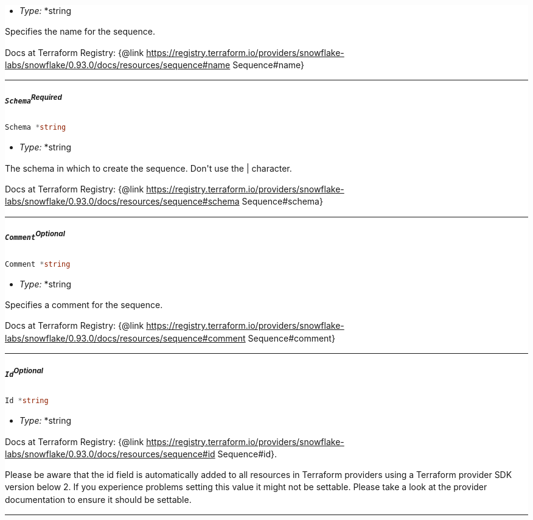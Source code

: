 - *Type:* *string

Specifies the name for the sequence.

Docs at Terraform Registry: {@link https://registry.terraform.io/providers/snowflake-labs/snowflake/0.93.0/docs/resources/sequence#name Sequence#name}

---

##### `Schema`<sup>Required</sup> <a name="Schema" id="@cdktf/provider-snowflake.sequence.SequenceConfig.property.schema"></a>

```go
Schema *string
```

- *Type:* *string

The schema in which to create the sequence. Don't use the | character.

Docs at Terraform Registry: {@link https://registry.terraform.io/providers/snowflake-labs/snowflake/0.93.0/docs/resources/sequence#schema Sequence#schema}

---

##### `Comment`<sup>Optional</sup> <a name="Comment" id="@cdktf/provider-snowflake.sequence.SequenceConfig.property.comment"></a>

```go
Comment *string
```

- *Type:* *string

Specifies a comment for the sequence.

Docs at Terraform Registry: {@link https://registry.terraform.io/providers/snowflake-labs/snowflake/0.93.0/docs/resources/sequence#comment Sequence#comment}

---

##### `Id`<sup>Optional</sup> <a name="Id" id="@cdktf/provider-snowflake.sequence.SequenceConfig.property.id"></a>

```go
Id *string
```

- *Type:* *string

Docs at Terraform Registry: {@link https://registry.terraform.io/providers/snowflake-labs/snowflake/0.93.0/docs/resources/sequence#id Sequence#id}.

Please be aware that the id field is automatically added to all resources in Terraform providers using a Terraform provider SDK version below 2.
If you experience problems setting this value it might not be settable. Please take a look at the provider documentation to ensure it should be settable.

---